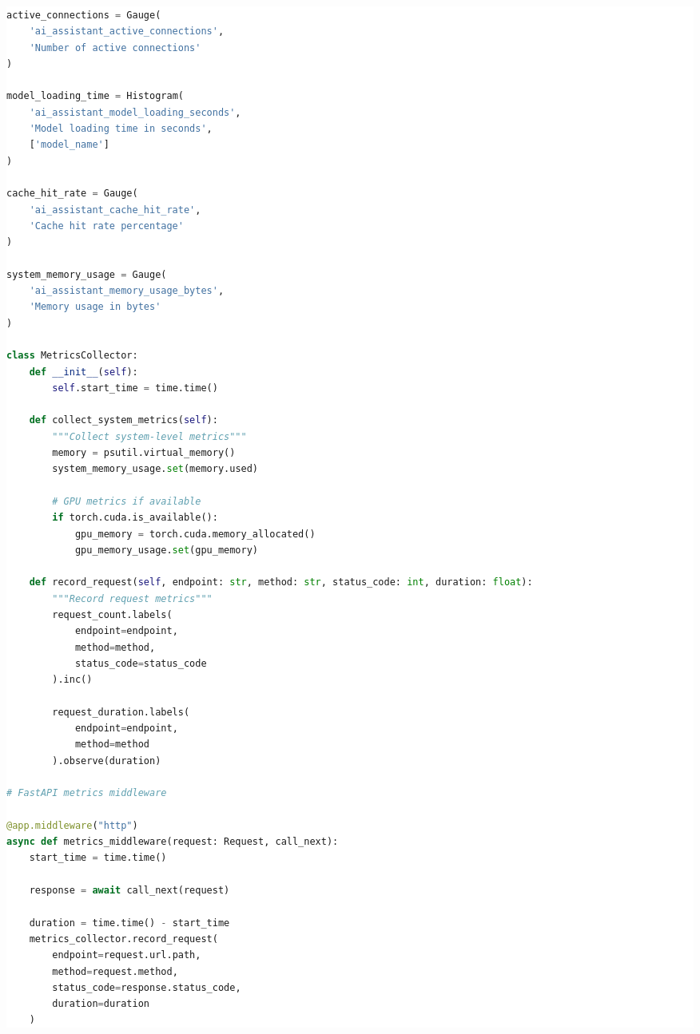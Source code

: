 ```python
active_connections = Gauge(
    'ai_assistant_active_connections',
    'Number of active connections'
)

model_loading_time = Histogram(
    'ai_assistant_model_loading_seconds',
    'Model loading time in seconds',
    ['model_name']
)

cache_hit_rate = Gauge(
    'ai_assistant_cache_hit_rate',
    'Cache hit rate percentage'
)

system_memory_usage = Gauge(
    'ai_assistant_memory_usage_bytes',
    'Memory usage in bytes'
)

class MetricsCollector:
    def __init__(self):
        self.start_time = time.time()

    def collect_system_metrics(self):
        """Collect system-level metrics"""
        memory = psutil.virtual_memory()
        system_memory_usage.set(memory.used)

        # GPU metrics if available
        if torch.cuda.is_available():
            gpu_memory = torch.cuda.memory_allocated()
            gpu_memory_usage.set(gpu_memory)

    def record_request(self, endpoint: str, method: str, status_code: int, duration: float):
        """Record request metrics"""
        request_count.labels(
            endpoint=endpoint,
            method=method,
            status_code=status_code
        ).inc()

        request_duration.labels(
            endpoint=endpoint,
            method=method
        ).observe(duration)

# FastAPI metrics middleware

@app.middleware("http")
async def metrics_middleware(request: Request, call_next):
    start_time = time.time()

    response = await call_next(request)

    duration = time.time() - start_time
    metrics_collector.record_request(
        endpoint=request.url.path,
        method=request.method,
        status_code=response.status_code,
        duration=duration
    )
```